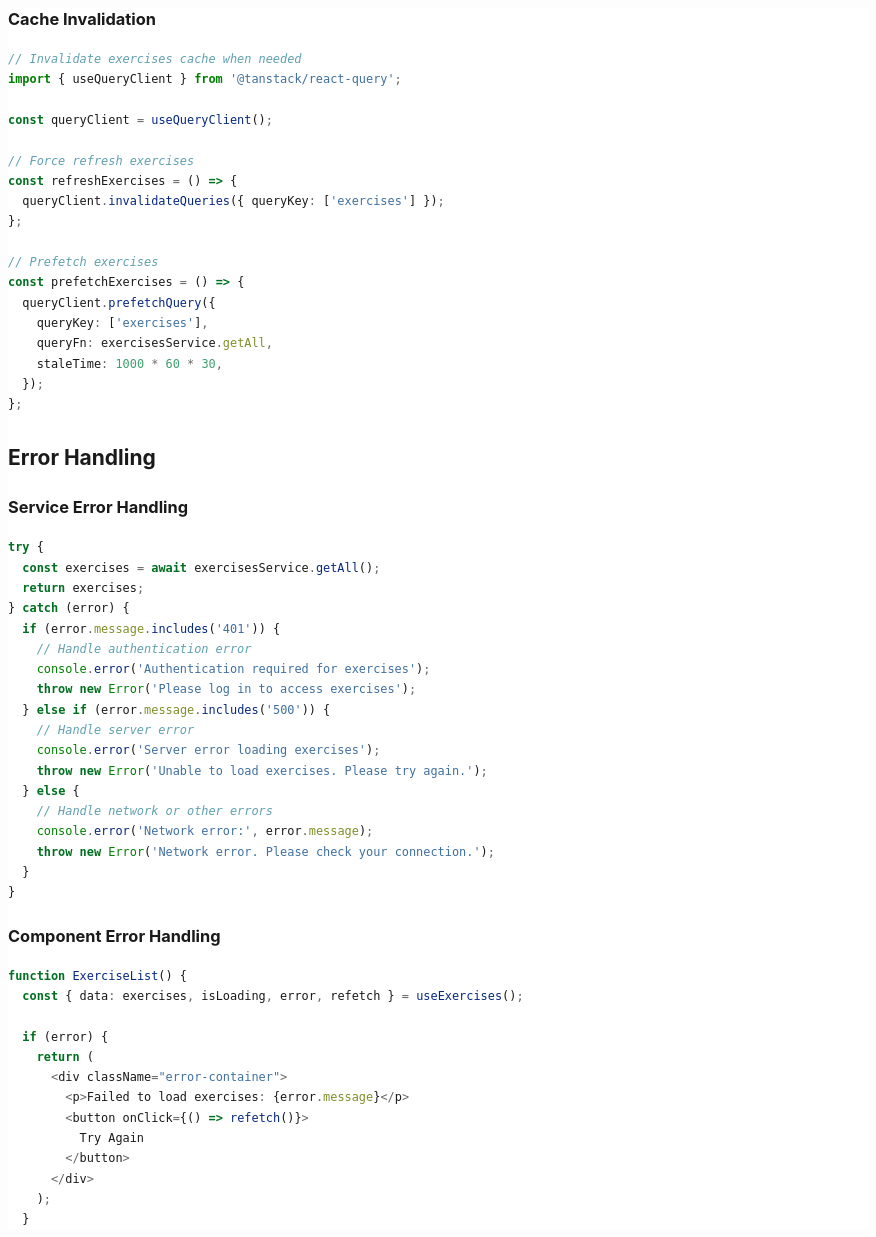 ### Cache Invalidation

```typescript
// Invalidate exercises cache when needed
import { useQueryClient } from '@tanstack/react-query';

const queryClient = useQueryClient();

// Force refresh exercises
const refreshExercises = () => {
  queryClient.invalidateQueries({ queryKey: ['exercises'] });
};

// Prefetch exercises
const prefetchExercises = () => {
  queryClient.prefetchQuery({
    queryKey: ['exercises'],
    queryFn: exercisesService.getAll,
    staleTime: 1000 * 60 * 30,
  });
};
```

## Error Handling

### Service Error Handling

```typescript
try {
  const exercises = await exercisesService.getAll();
  return exercises;
} catch (error) {
  if (error.message.includes('401')) {
    // Handle authentication error
    console.error('Authentication required for exercises');
    throw new Error('Please log in to access exercises');
  } else if (error.message.includes('500')) {
    // Handle server error
    console.error('Server error loading exercises');
    throw new Error('Unable to load exercises. Please try again.');
  } else {
    // Handle network or other errors
    console.error('Network error:', error.message);
    throw new Error('Network error. Please check your connection.');
  }
}
```

### Component Error Handling

```typescript
function ExerciseList() {
  const { data: exercises, isLoading, error, refetch } = useExercises();

  if (error) {
    return (
      <div className="error-container">
        <p>Failed to load exercises: {error.message}</p>
        <button onClick={() => refetch()}>
          Try Again
        </button>
      </div>
    );
  }
```